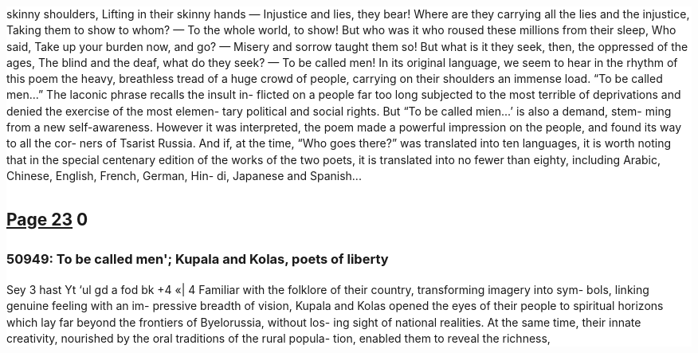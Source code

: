 skinny shoulders, 
Lifting in their skinny hands 
— Injustice and lies, they bear! 
Where are they carrying all the lies 
and the injustice, 
Taking them to show to whom? 
— To the whole world, to show! 
But who was it who roused these 
millions from their sleep, 
Who said, Take up your burden 
now, and go? 
— Misery and sorrow taught them so! 
But what is it they seek, then, the 
oppressed of the ages, 
The blind and the deaf, what do they 
seek? 
— To be called men! 
In its original language, we seem to 
hear in the rhythm of this poem the 
heavy, breathless tread of a huge crowd 
of people, carrying on their shoulders an 
immense load. “To be called men...” 
The laconic phrase recalls the insult in- 
flicted on a people far too long subjected 
to the most terrible of deprivations and 
denied the exercise of the most elemen- 
tary political and social rights. But “To 
be called mien...’ is also a demand, stem- 
ming from a new self-awareness. 
However it was interpreted, the poem 
made a powerful impression on the 
people, and found its way to all the cor- 
ners of Tsarist Russia. And if, at the time, 
“Who goes there?” was translated into 
ten languages, it is worth noting that in 
the special centenary edition of the works 
of the two poets, it is translated into no 
fewer than eighty, including Arabic, 
Chinese, English, French, German, Hin- 
di, Japanese and Spanish... 
  
  
   

## [Page 23](https://demo.humlab.umu.se/courier/074796engo.pdf#page=23) 0

### 50949: To be called men'; Kupala and Kolas, poets of liberty

          
  
   Sey 3 
hast Yt ‘ul gd a fod bk +4 «| 4 
Familiar with the folklore of their 
country, transforming imagery into sym- 
bols, linking genuine feeling with an im- 
pressive breadth of vision, Kupala and 
Kolas opened the eyes of their people to 
spiritual horizons which lay far beyond 
the frontiers of Byelorussia, without los- 
ing sight of national realities. At the same 
time, their innate creativity, nourished by 
the oral traditions of the rural popula- 
tion, enabled them to reveal the richness, 
